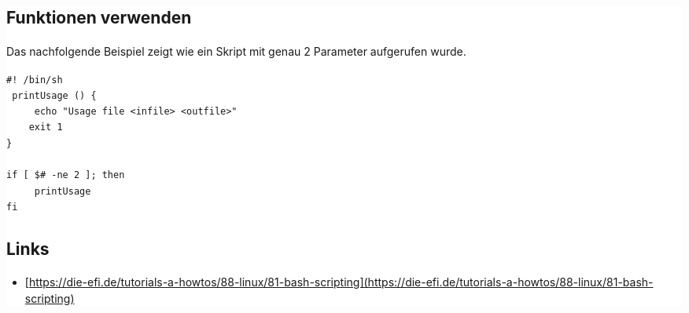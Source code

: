 
## Funktionen verwenden

Das nachfolgende Beispiel zeigt wie ein Skript mit genau 2 Parameter aufgerufen wurde.

```
#! /bin/sh
 printUsage () {
     echo "Usage file <infile> <outfile>"
    exit 1
}
 
if [ $# -ne 2 ]; then
     printUsage
fi
```



## Links

* [https://die-efi.de/tutorials-a-howtos/88-linux/81-bash-scripting](https://die-efi.de/tutorials-a-howtos/88-linux/81-bash-scripting)



